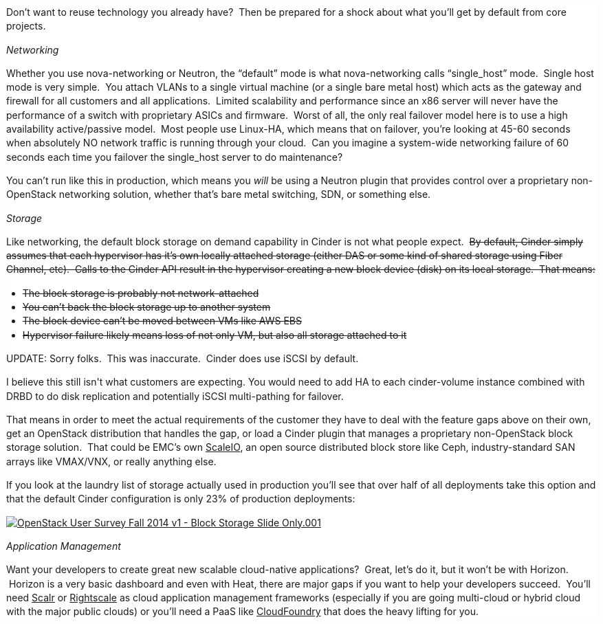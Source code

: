 Don’t want to reuse technology you already have?  Then be prepared for a shock about what you’ll get by default from core projects.

_Networking_

Whether you use nova-networking or Neutron, the “default” mode is what nova-networking calls “single_host” mode.  Single host mode is very simple.  You attach VLANs to a single virtual machine (or a single bare metal host) which acts as the gateway and firewall for all customers and all applications.  Limited scalability and performance since an x86 server will never have the performance of a switch with proprietary ASICs and firmware.  Worst of all, the only real failover model here is to use a high availability active/passive model.  Most people use Linux-HA, which means that on failover, you’re looking at 45-60 seconds when absolutely NO network traffic is running through your cloud.  Can you imagine a system-wide networking failure of 60 seconds each time you failover the single_host server to do maintenance?

You can’t run like this in production, which means you *will* be using a Neutron plugin that provides control over a proprietary non-OpenStack networking solution, whether that’s bare metal switching, SDN, or something else.

_Storage_

Like networking, the default block storage on demand capability in Cinder is not what people expect.  <del>By default, Cinder simply assumes that each hypervisor has it’s own locally attached storage (either DAS or some kind of shared storage using Fiber Channel, etc).  Calls to the Cinder API result in the hypervisor creating a new block device (disk) on its local storage.  That means:</del>

  * <del>The block storage is probably not network-attached</del>
  * <del>You can’t back the block storage up to another system</del>
  * <del>The block device can’t be moved between VMs like AWS EBS</del>
  * <del>Hypervisor failure likely means loss of not only VM, but also all storage attached to it</del>

UPDATE: Sorry folks.  This was inaccurate.  Cinder does use iSCSI by default.

I believe this still isn't what customers are expecting. You would need to add HA to each cinder-volume instance combined with DRBD to do disk replication and potentially iSCSI multi-pathing for failover.

That means in order to meet the actual requirements of the customer they have to deal with the feature gaps above on their own, get an OpenStack distribution that handles the gap, or load a Cinder plugin that manages a proprietary non-OpenStack block storage solution.  That could be EMC’s own [ScaleIO](http://www.emc.com/storage/scaleio/index.htm), an open source distributed block store like Ceph, industry-standard SAN arrays like VMAX/VNX, or really anything else.

If you look at the laundry list of storage actually used in production you’ll see that over half of all deployments take this option and that the default Cinder configuration is only 23% of production deployments:

[![OpenStack User Survey Fall 2014 v1 - Block Storage Slide Only.001](http://cloudscaling.com/wp-content/uploads/2015/02/OpenStack-User-Survey-Fall-2014-v1-Block-Storage-Slide-Only.001.jpg)](http://cloudscaling.com/wp-content/uploads/2015/02/OpenStack-User-Survey-Fall-2014-v1-Block-Storage-Slide-Only.001.jpg)

_Application Management_

Want your developers to create great new scalable cloud-native applications?  Great, let’s do it, but it won’t be with Horizon.  Horizon is a very basic dashboard and even with Heat, there are major gaps if you want to help your developers succeed.  You’ll need [Scalr](http://www.scalr.com) or [Rightscale](http://www.rightscale.com) as cloud application management frameworks (especially if you are going multi-cloud or hybrid cloud with the major public clouds) or you’ll need a PaaS like [CloudFoundry](http://www.cloudfoundry.org) that does the heavy lifting for you.
